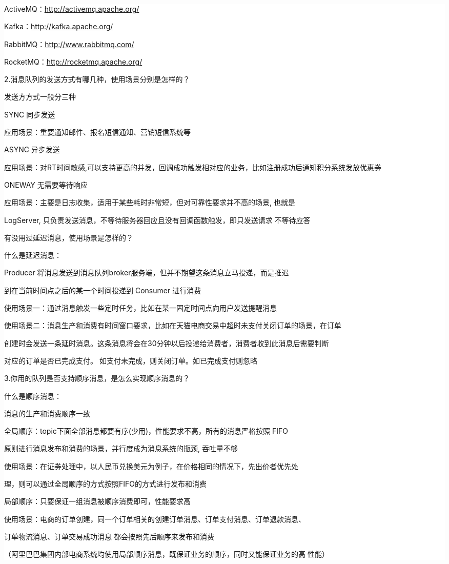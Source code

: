 ActiveMQ：http://activemq.apache.org/

Kafka：http://kafka.apache.org/

RabbitMQ：http://www.rabbitmq.com/

RocketMQ：http://rocketmq.apache.org/

2.消息队列的发送方式有哪几种，使用场景分别是怎样的？

发送⽅方式一般分三种

SYNC 同步发送

应用场景：重要通知邮件、报名短信通知、营销短信系统等

ASYNC 异步发送

应用场景：对RT时间敏感,可以支持更高的并发，回调成功触发相对应的业务，比如注册成功后通知积分系统发放优惠券

ONEWAY 无需要等待响应

应用场景：主要是日志收集，适用于某些耗时非常短，但对可靠性要求并不高的场景, 也就是

LogServer, 只负责发送消息，不等待服务器回应且没有回调函数触发，即只发送请求 不等待应答

有没用过延迟消息，使用场景是怎样的？

什么是延迟消息：

Producer 将消息发送到消息队列broker服务端，但并不期望这条消息立马投递，而是推迟

到在当前时间点之后的某一个时间投递到 Consumer 进行消费

使用场景一：通过消息触发一些定时任务，比如在某一固定时间点向用户发送提醒消息

使用场景二：消息生产和消费有时间窗口要求，比如在天猫电商交易中超时未支付关闭订单的场景，在订单

创建时会发送一条延时消息。这条消息将会在30分钟以后投递给消费者，消费者收到此消息后需要判断

对应的订单是否已完成支付。 如支付未完成，则关闭订单。如已完成支付则忽略

3.你用的队列是否支持顺序消息，是怎么实现顺序消息的？

什么是顺序消息：

消息的生产和消费顺序一致

全局顺序：topic下面全部消息都要有序(少用)，性能要求不高，所有的消息严格按照 FIFO

原则进行消息发布和消费的场景，并行度成为消息系统的瓶颈, 吞吐量不够

使用场景：在证券处理中，以人⺠币兑换美元为例子，在价格相同的情况下，先出价者优先处

理，则可以通过全局顺序的方式按照FIFO的方式进行发布和消费

局部顺序：只要保证一组消息被顺序消费即可，性能要求高

使用场景：电商的订单创建，同一个订单相关的创建订单消息、订单支付消息、订单退款消息、

订单物流消息、订单交易成功消息 都会按照先后顺序来发布和消费

（阿⾥巴巴集团内部电商系统均使用局部顺序消息，既保证业务的顺序，同时又能保证业务的高
性能）

